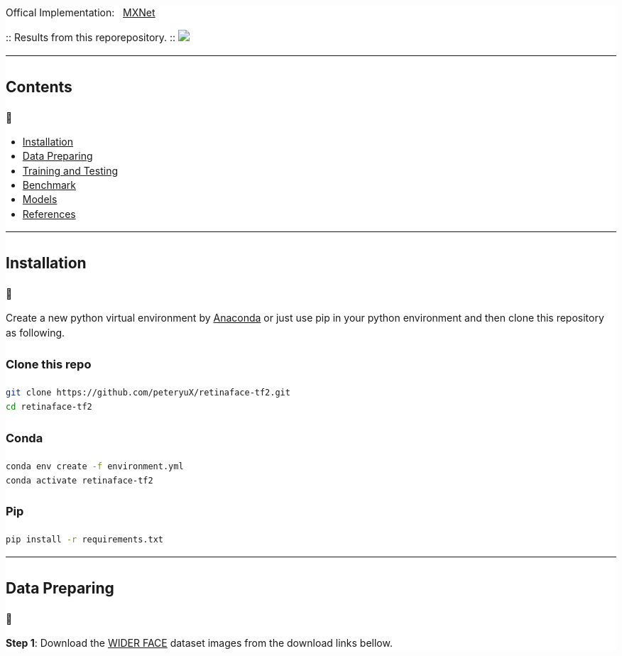 Offical Implementation: &nbsp; [MXNet](https://github.com/deepinsight/insightface/tree/master/RetinaFace)

:: Results from this reporepository. ::
<img src="photo/0_Parade_marchingband_1_149.jpg">

****

## Contents
:bookmark_tabs:

* [Installation](#Installation)
* [Data Preparing](#Data-Preparing)
* [Training and Testing](#Training-and-Testing)
* [Benchmark](#Benchmark)
* [Models](#Models)
* [References](#References)

***

## Installation
:pizza:

Create a new python virtual environment by [Anaconda](https://www.anaconda.com/) or just use pip in your python environment and then clone this repository as following.

### Clone this repo
```bash
git clone https://github.com/peteryuX/retinaface-tf2.git
cd retinaface-tf2
```

### Conda
```bash
conda env create -f environment.yml
conda activate retinaface-tf2
```

### Pip

```bash
pip install -r requirements.txt
```

****

## Data Preparing
:beer:

**Step 1**: Download the [WIDER FACE](http://shuoyang1213.me/WIDERFACE/index.html) dataset images from the download links bellow.
